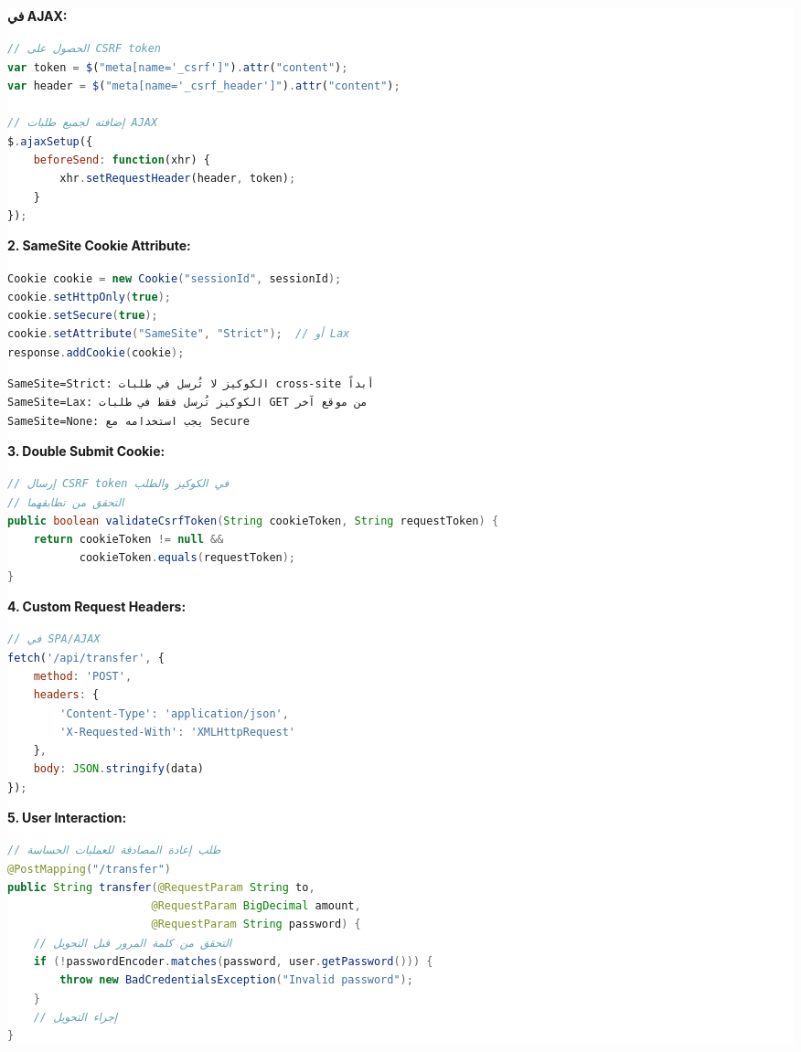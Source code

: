 **في AJAX:**
```javascript
// الحصول على CSRF token
var token = $("meta[name='_csrf']").attr("content");
var header = $("meta[name='_csrf_header']").attr("content");

// إضافته لجميع طلبات AJAX
$.ajaxSetup({
    beforeSend: function(xhr) {
        xhr.setRequestHeader(header, token);
    }
});
```

**2. SameSite Cookie Attribute:**
```java
Cookie cookie = new Cookie("sessionId", sessionId);
cookie.setHttpOnly(true);
cookie.setSecure(true);
cookie.setAttribute("SameSite", "Strict");  // أو Lax
response.addCookie(cookie);
```

```
SameSite=Strict: الكوكيز لا تُرسل في طلبات cross-site أبداً
SameSite=Lax: الكوكيز تُرسل فقط في طلبات GET من موقع آخر
SameSite=None: يجب استخدامه مع Secure
```

**3. Double Submit Cookie:**
```java
// إرسال CSRF token في الكوكيز والطلب
// التحقق من تطابقهما
public boolean validateCsrfToken(String cookieToken, String requestToken) {
    return cookieToken != null &&
           cookieToken.equals(requestToken);
}
```

**4. Custom Request Headers:**
```javascript
// في SPA/AJAX
fetch('/api/transfer', {
    method: 'POST',
    headers: {
        'Content-Type': 'application/json',
        'X-Requested-With': 'XMLHttpRequest'
    },
    body: JSON.stringify(data)
});
```

**5. User Interaction:**
```java
// طلب إعادة المصادقة للعمليات الحساسة
@PostMapping("/transfer")
public String transfer(@RequestParam String to,
                      @RequestParam BigDecimal amount,
                      @RequestParam String password) {
    // التحقق من كلمة المرور قبل التحويل
    if (!passwordEncoder.matches(password, user.getPassword())) {
        throw new BadCredentialsException("Invalid password");
    }
    // إجراء التحويل
}
```

